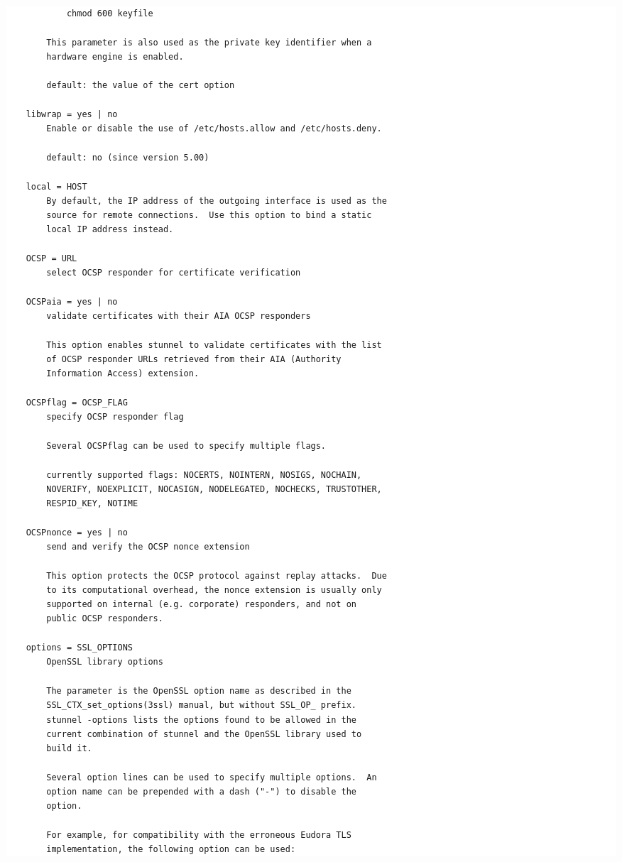                 chmod 600 keyfile
 
            This parameter is also used as the private key identifier when a
            hardware engine is enabled.
 
            default: the value of the cert option
 
        libwrap = yes | no
            Enable or disable the use of /etc/hosts.allow and /etc/hosts.deny.
 
            default: no (since version 5.00)
 
        local = HOST
            By default, the IP address of the outgoing interface is used as the
            source for remote connections.  Use this option to bind a static
            local IP address instead.
 
        OCSP = URL
            select OCSP responder for certificate verification
 
        OCSPaia = yes | no
            validate certificates with their AIA OCSP responders
 
            This option enables stunnel to validate certificates with the list
            of OCSP responder URLs retrieved from their AIA (Authority
            Information Access) extension.
 
        OCSPflag = OCSP_FLAG
            specify OCSP responder flag
 
            Several OCSPflag can be used to specify multiple flags.
 
            currently supported flags: NOCERTS, NOINTERN, NOSIGS, NOCHAIN,
            NOVERIFY, NOEXPLICIT, NOCASIGN, NODELEGATED, NOCHECKS, TRUSTOTHER,
            RESPID_KEY, NOTIME
 
        OCSPnonce = yes | no
            send and verify the OCSP nonce extension
 
            This option protects the OCSP protocol against replay attacks.  Due
            to its computational overhead, the nonce extension is usually only
            supported on internal (e.g. corporate) responders, and not on
            public OCSP responders.
 
        options = SSL_OPTIONS
            OpenSSL library options
 
            The parameter is the OpenSSL option name as described in the
            SSL_CTX_set_options(3ssl) manual, but without SSL_OP_ prefix.
            stunnel -options lists the options found to be allowed in the
            current combination of stunnel and the OpenSSL library used to
            build it.
 
            Several option lines can be used to specify multiple options.  An
            option name can be prepended with a dash ("-") to disable the
            option.
 
            For example, for compatibility with the erroneous Eudora TLS
            implementation, the following option can be used:
 